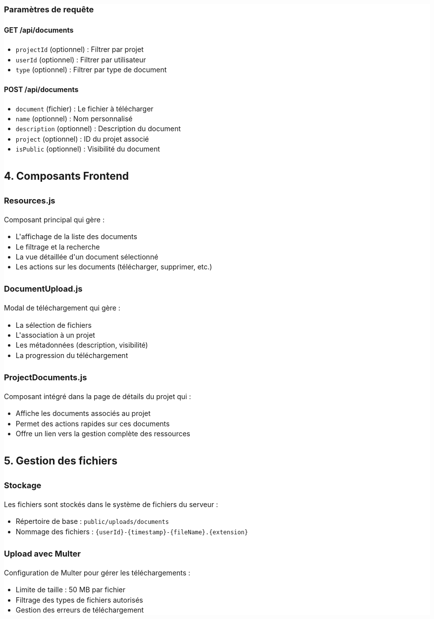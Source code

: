 ### Paramètres de requête

#### GET /api/documents
- `projectId` (optionnel) : Filtrer par projet
- `userId` (optionnel) : Filtrer par utilisateur
- `type` (optionnel) : Filtrer par type de document

#### POST /api/documents
- `document` (fichier) : Le fichier à télécharger
- `name` (optionnel) : Nom personnalisé
- `description` (optionnel) : Description du document
- `project` (optionnel) : ID du projet associé
- `isPublic` (optionnel) : Visibilité du document

## 4. Composants Frontend

### Resources.js

Composant principal qui gère :
- L'affichage de la liste des documents
- Le filtrage et la recherche
- La vue détaillée d'un document sélectionné
- Les actions sur les documents (télécharger, supprimer, etc.)

### DocumentUpload.js

Modal de téléchargement qui gère :
- La sélection de fichiers
- L'association à un projet
- Les métadonnées (description, visibilité)
- La progression du téléchargement

### ProjectDocuments.js

Composant intégré dans la page de détails du projet qui :
- Affiche les documents associés au projet
- Permet des actions rapides sur ces documents
- Offre un lien vers la gestion complète des ressources

## 5. Gestion des fichiers

### Stockage

Les fichiers sont stockés dans le système de fichiers du serveur :
- Répertoire de base : `public/uploads/documents`
- Nommage des fichiers : `{userId}-{timestamp}-{fileName}.{extension}`

### Upload avec Multer

Configuration de Multer pour gérer les téléchargements :
- Limite de taille : 50 MB par fichier
- Filtrage des types de fichiers autorisés
- Gestion des erreurs de téléchargement
